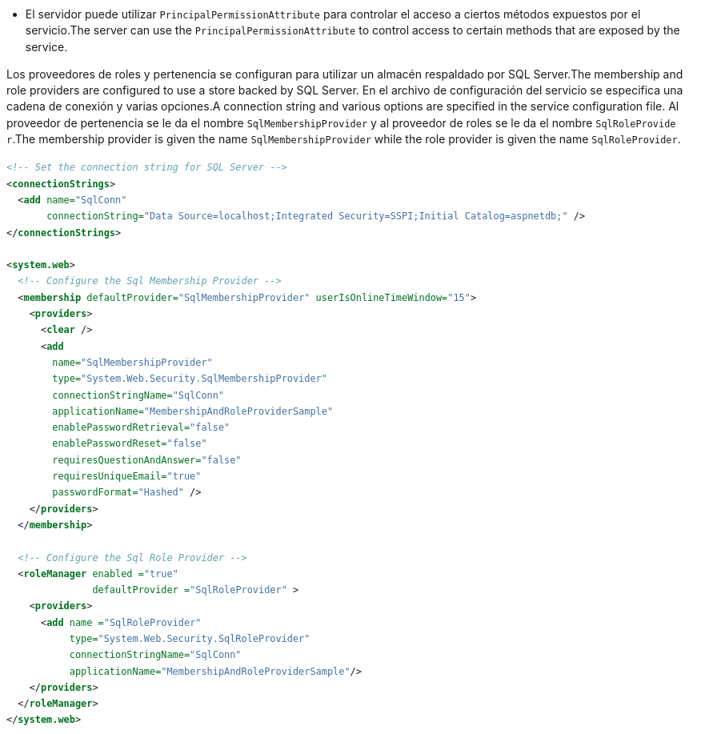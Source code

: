 - <span data-ttu-id="0707b-111">El servidor puede utilizar `PrincipalPermissionAttribute` para controlar el acceso a ciertos métodos expuestos por el servicio.</span><span class="sxs-lookup"><span data-stu-id="0707b-111">The server can use the `PrincipalPermissionAttribute` to control access to certain methods that are exposed by the service.</span></span>  
  
 <span data-ttu-id="0707b-112">Los proveedores de roles y pertenencia se configuran para utilizar un almacén respaldado por SQL Server.</span><span class="sxs-lookup"><span data-stu-id="0707b-112">The membership and role providers are configured to use a store backed by SQL Server.</span></span> <span data-ttu-id="0707b-113">En el archivo de configuración del servicio se especifica una cadena de conexión y varias opciones.</span><span class="sxs-lookup"><span data-stu-id="0707b-113">A connection string and various options are specified in the service configuration file.</span></span> <span data-ttu-id="0707b-114">Al proveedor de pertenencia se le da el nombre `SqlMembershipProvider` y al proveedor de roles se le da el nombre `SqlRoleProvider`.</span><span class="sxs-lookup"><span data-stu-id="0707b-114">The membership provider is given the name `SqlMembershipProvider` while the role provider is given the name `SqlRoleProvider`.</span></span>  
  
```xml  
<!-- Set the connection string for SQL Server -->  
<connectionStrings>  
  <add name="SqlConn"
       connectionString="Data Source=localhost;Integrated Security=SSPI;Initial Catalog=aspnetdb;" />  
</connectionStrings>  
  
<system.web>  
  <!-- Configure the Sql Membership Provider -->  
  <membership defaultProvider="SqlMembershipProvider" userIsOnlineTimeWindow="15">  
    <providers>  
      <clear />  
      <add
        name="SqlMembershipProvider"
        type="System.Web.Security.SqlMembershipProvider"
        connectionStringName="SqlConn"  
        applicationName="MembershipAndRoleProviderSample"  
        enablePasswordRetrieval="false"  
        enablePasswordReset="false"  
        requiresQuestionAndAnswer="false"  
        requiresUniqueEmail="true"  
        passwordFormat="Hashed" />  
    </providers>  
  </membership>  
  
  <!-- Configure the Sql Role Provider -->  
  <roleManager enabled ="true"
               defaultProvider ="SqlRoleProvider" >  
    <providers>  
      <add name ="SqlRoleProvider"
           type="System.Web.Security.SqlRoleProvider"
           connectionStringName="SqlConn"
           applicationName="MembershipAndRoleProviderSample"/>  
    </providers>  
  </roleManager>  
</system.web>  
```  
  